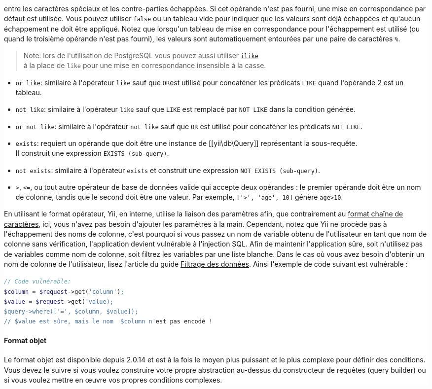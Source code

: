   entre les caractères spéciaux et les contre-parties échappées. 
  Si cet opérande n'est pas fourni, une mise en correspondance par défaut est utilisée. 
  Vous pouvez utiliser `false` ou un tableau vide pour indiquer que les valeurs sont déjà échappées et qu'aucun échappement ne doit être appliqué. 
  Notez que lorsqu'un tableau de mise en correspondance pour l'échappement est utilisé (ou quand le troisième opérande n'est pas fourni), les valeurs sont automatiquement entourées par une paire de caractères `%`. 

  > Note: lors de l'utilisation de PostgreSQL vous pouvez aussi utiliser [`ilike`](http://www.postgresql.org/docs/8.3/static/functions-matching.html#FUNCTIONS-LIKE)   
  >à la place de `like` pour une mise en correspondance insensible à la casse.

- `or like`: similaire à l'opérateur `like` sauf que `OR`est utilisé pour concaténer les prédicats `LIKE` 
  quand l'opérande 2 est un tableau. 

- `not like`: similaire à l'opérateur `like` sauf que `LIKE` est remplacé par `NOT LIKE` 
  dans la condition générée.

- `or not like`: similaire à l'opérateur `not like` sauf que `OR` est utilisé pour concaténer 
  les prédicats `NOT LIKE`.

- `exists`: requiert un opérande que doit être une instance de [[yii\db\Query]] représentant la sous-requête.  
  Il construit une expression `EXISTS (sub-query)`.

- `not exists`: similaire à l'opérateur `exists` et construit une expression `NOT EXISTS (sub-query)`.

- `>`, `<=`, ou tout autre opérateur de base de données valide qui accepte deux opérandes : 
  le premier opérande doit être un nom de colonne, tandis que le second doit être une valeur. Par exemple, `['>', 'age', 10]` génère `age>10`.

En utilisant le format opérateur, Yii, en interne, utilise la liaison des paramètres afin, que contrairement au [format chaîne de caractères](#string-format), ici, vous n'avez pas besoin d'ajouter les paramètres à la main. 
Cependant, notez que Yii ne procède pas à l'échappement des noms de colonne, c'est pourquoi si vous passez un nom de variable obtenu de l'utilisateur en tant que nom de colonne sans vérification, l'application devient vulnérable à l'injection SQL. 
Afin de maintenir l'application sûre, soit n'utilisez pas de variables comme nom de colonne, soit filtrez les variables par une liste blanche. 
Dans le cas où vous avez besoin d'obtenir un nom de colonne de l'utilisateur, lisez 
l'article du guide [Filtrage des données](output-data-widgets.md#filtering-data).
Ainsi l'exemple de code suivant est vulnérable :

```php
// Code vulnérable:
$column = $request->get('column');
$value = $request->get('value);
$query->where(['=', $column, $value]);
// $value est sûre, mais le nom  $column n'est pas encodé !
```

#### Format objet <span id="object-format"></span>

Le format objet est disponible depuis 2.0.14 et est à la fois le moyen plus puissant et le plus complexe pour définir des conditions.
Vous devez le suivre si vous voulez construire votre propre abstraction au-dessus du constructeur de requêtes (query builder) ou si vous voulez mettre en œuvre vos propres conditions complexes.
